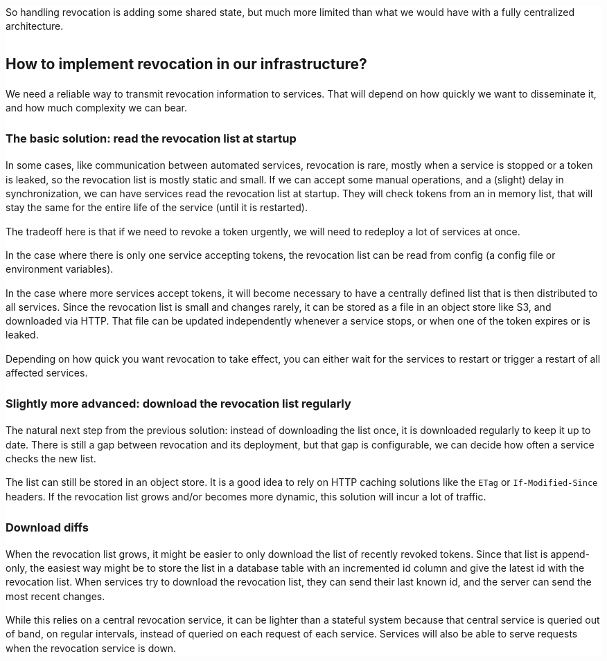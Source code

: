 So handling revocation is adding some shared state, but much more limited than what we would
have with a fully centralized architecture.

## How to implement revocation in our infrastructure?

We need a reliable way to transmit revocation information to services. That will depend on
how quickly we want to disseminate it, and how much complexity we can bear.

### The basic solution: read the revocation list at startup

In some cases, like communication between automated services, revocation is rare, mostly when
a service is stopped or a token is leaked, so the revocation list is mostly static and small. If we can accept some
manual operations, and a (slight) delay in synchronization, we can have services read the revocation list at startup. They
will check tokens from an in memory list, that will stay the same for the entire life of the
service (until it is restarted).

The tradeoff here is that if we need to revoke a token urgently, we will need to redeploy
a lot of services at once.

In the case where there is only one service accepting tokens, the revocation list can be read from config (a config file or environment variables).

In the case where more services accept tokens, it will become necessary to have a centrally
defined list that is then distributed to all services.
Since the revocation list is small and changes rarely, it can be stored as a file in an object
store like S3, and downloaded via HTTP. That file can be updated independently whenever
a service stops, or when one of the token expires or is leaked.

Depending on how quick you want revocation to take effect, you can either wait for the services to restart or trigger a restart of all affected services.

### Slightly more advanced: download the revocation list regularly

The natural next step from the previous solution: instead of downloading the list once, it
is downloaded regularly to keep it up to date. There is still a gap between revocation and
its deployment, but that gap is configurable, we can decide how often a service checks
the new list.

The list can still be stored in an object store. It is a good idea to rely on HTTP caching
solutions like the `ETag` or `If-Modified-Since` headers. If the revocation list grows
and/or becomes more dynamic, this solution will incur a lot of traffic.

### Download diffs

When the revocation list grows, it might be easier to only download the list of recently
revoked tokens. Since that list is append-only, the easiest way might be to store the
list in a database table with an incremented id column and give the latest id with the
revocation list. When services try to download the revocation list, they can send
their last known id, and the server can send the most recent changes.

While this relies on a central revocation service, it can be lighter than a stateful system
because that central service is queried out of band, on regular intervals, instead of
queried on each request of each service. Services will also be able to serve requests
when the revocation service is down.
